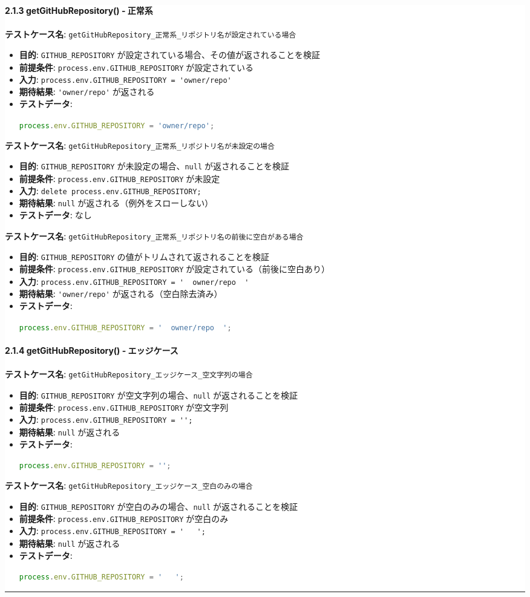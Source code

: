 #### 2.1.3 getGitHubRepository() - 正常系

**テストケース名**: `getGitHubRepository_正常系_リポジトリ名が設定されている場合`

- **目的**: `GITHUB_REPOSITORY` が設定されている場合、その値が返されることを検証
- **前提条件**: `process.env.GITHUB_REPOSITORY` が設定されている
- **入力**: `process.env.GITHUB_REPOSITORY = 'owner/repo'`
- **期待結果**: `'owner/repo'` が返される
- **テストデータ**:
  ```typescript
  process.env.GITHUB_REPOSITORY = 'owner/repo';
  ```

**テストケース名**: `getGitHubRepository_正常系_リポジトリ名が未設定の場合`

- **目的**: `GITHUB_REPOSITORY` が未設定の場合、`null` が返されることを検証
- **前提条件**: `process.env.GITHUB_REPOSITORY` が未設定
- **入力**: `delete process.env.GITHUB_REPOSITORY;`
- **期待結果**: `null` が返される（例外をスローしない）
- **テストデータ**: なし

**テストケース名**: `getGitHubRepository_正常系_リポジトリ名の前後に空白がある場合`

- **目的**: `GITHUB_REPOSITORY` の値がトリムされて返されることを検証
- **前提条件**: `process.env.GITHUB_REPOSITORY` が設定されている（前後に空白あり）
- **入力**: `process.env.GITHUB_REPOSITORY = '  owner/repo  '`
- **期待結果**: `'owner/repo'` が返される（空白除去済み）
- **テストデータ**:
  ```typescript
  process.env.GITHUB_REPOSITORY = '  owner/repo  ';
  ```

#### 2.1.4 getGitHubRepository() - エッジケース

**テストケース名**: `getGitHubRepository_エッジケース_空文字列の場合`

- **目的**: `GITHUB_REPOSITORY` が空文字列の場合、`null` が返されることを検証
- **前提条件**: `process.env.GITHUB_REPOSITORY` が空文字列
- **入力**: `process.env.GITHUB_REPOSITORY = '';`
- **期待結果**: `null` が返される
- **テストデータ**:
  ```typescript
  process.env.GITHUB_REPOSITORY = '';
  ```

**テストケース名**: `getGitHubRepository_エッジケース_空白のみの場合`

- **目的**: `GITHUB_REPOSITORY` が空白のみの場合、`null` が返されることを検証
- **前提条件**: `process.env.GITHUB_REPOSITORY` が空白のみ
- **入力**: `process.env.GITHUB_REPOSITORY = '   ';`
- **期待結果**: `null` が返される
- **テストデータ**:
  ```typescript
  process.env.GITHUB_REPOSITORY = '   ';
  ```

---
